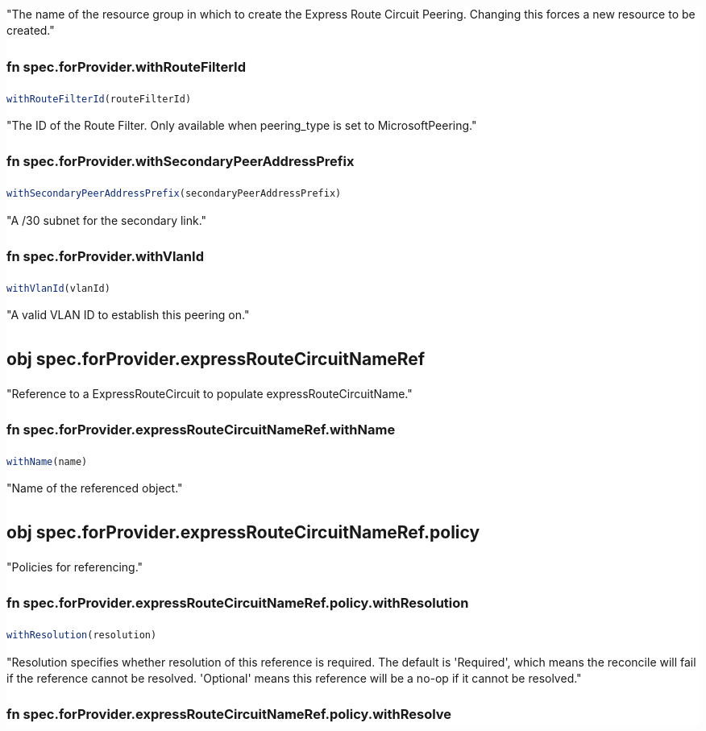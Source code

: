 "The name of the resource group in which to create the Express Route Circuit Peering. Changing this forces a new resource to be created."

### fn spec.forProvider.withRouteFilterId

```ts
withRouteFilterId(routeFilterId)
```

"The ID of the Route Filter. Only available when peering_type is set to MicrosoftPeering."

### fn spec.forProvider.withSecondaryPeerAddressPrefix

```ts
withSecondaryPeerAddressPrefix(secondaryPeerAddressPrefix)
```

"A /30 subnet for the secondary link."

### fn spec.forProvider.withVlanId

```ts
withVlanId(vlanId)
```

"A valid VLAN ID to establish this peering on."

## obj spec.forProvider.expressRouteCircuitNameRef

"Reference to a ExpressRouteCircuit to populate expressRouteCircuitName."

### fn spec.forProvider.expressRouteCircuitNameRef.withName

```ts
withName(name)
```

"Name of the referenced object."

## obj spec.forProvider.expressRouteCircuitNameRef.policy

"Policies for referencing."

### fn spec.forProvider.expressRouteCircuitNameRef.policy.withResolution

```ts
withResolution(resolution)
```

"Resolution specifies whether resolution of this reference is required. The default is 'Required', which means the reconcile will fail if the reference cannot be resolved. 'Optional' means this reference will be a no-op if it cannot be resolved."

### fn spec.forProvider.expressRouteCircuitNameRef.policy.withResolve
